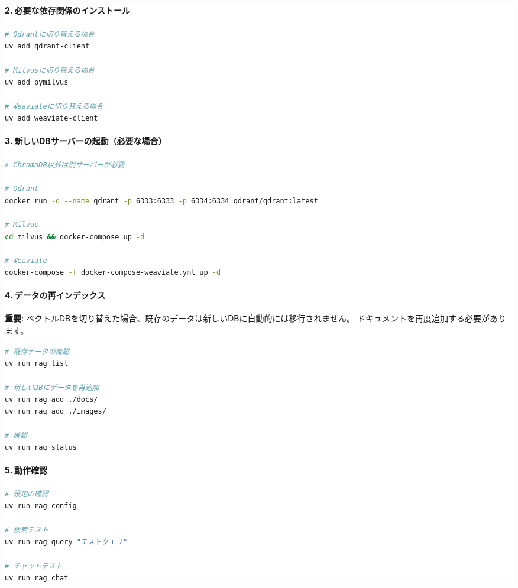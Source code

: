 #### 2. 必要な依存関係のインストール

```bash
# Qdrantに切り替える場合
uv add qdrant-client

# Milvusに切り替える場合
uv add pymilvus

# Weaviateに切り替える場合
uv add weaviate-client
```

#### 3. 新しいDBサーバーの起動（必要な場合）

```bash
# ChromaDB以外は別サーバーが必要

# Qdrant
docker run -d --name qdrant -p 6333:6333 -p 6334:6334 qdrant/qdrant:latest

# Milvus
cd milvus && docker-compose up -d

# Weaviate
docker-compose -f docker-compose-weaviate.yml up -d
```

#### 4. データの再インデックス

**重要**: ベクトルDBを切り替えた場合、既存のデータは新しいDBに自動的には移行されません。
ドキュメントを再度追加する必要があります。

```bash
# 既存データの確認
uv run rag list

# 新しいDBにデータを再追加
uv run rag add ./docs/
uv run rag add ./images/

# 確認
uv run rag status
```

#### 5. 動作確認

```bash
# 設定の確認
uv run rag config

# 検索テスト
uv run rag query "テストクエリ"

# チャットテスト
uv run rag chat
```
